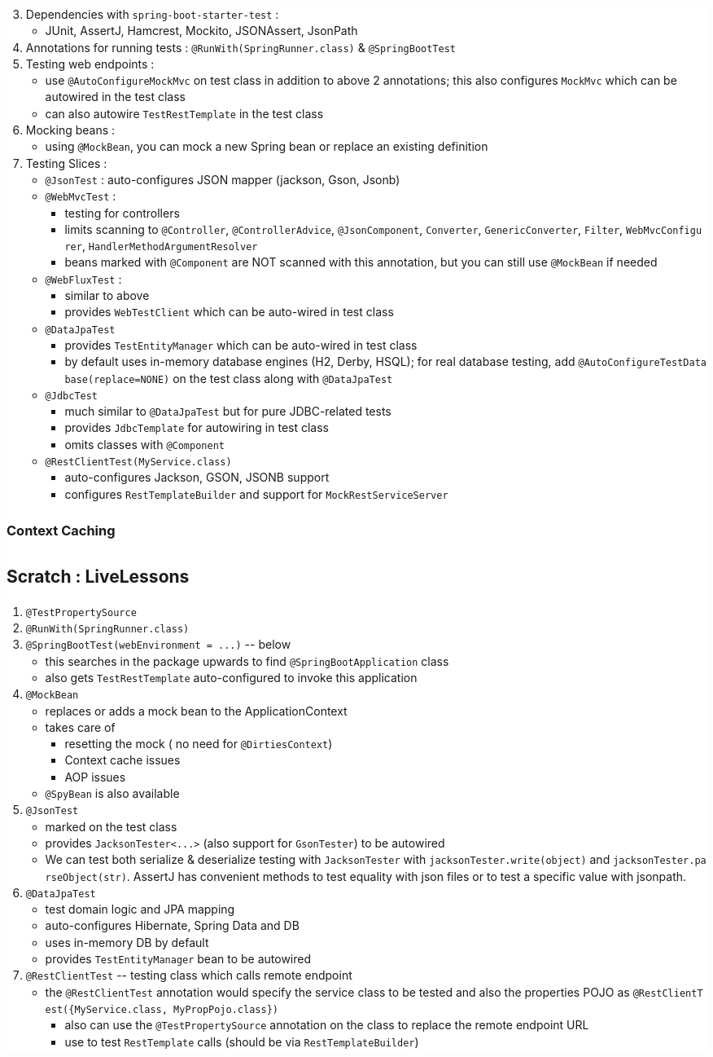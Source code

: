 3. Dependencies with `spring-boot-starter-test` : 
	- JUnit, AssertJ, Hamcrest, Mockito, JSONAssert, JsonPath
4. Annotations for running tests : `@RunWith(SpringRunner.class)` & `@SpringBootTest`
5. Testing web endpoints : 
	- use `@AutoConfigureMockMvc` on test class in addition to above 2 annotations; this also configures `MockMvc` which can be autowired in the test class
	- can also autowire `TestRestTemplate` in the test class
6. Mocking beans : 
	- using `@MockBean`, you can mock a new Spring bean or replace an existing definition
7. Testing Slices : 
	- `@JsonTest` : auto-configures JSON mapper (jackson, Gson, Jsonb)
	- `@WebMvcTest` : 
		- testing for controllers
		- limits scanning to `@Controller`, `@ControllerAdvice`, `@JsonComponent`, `Converter`, `GenericConverter`, `Filter`, `WebMvcConfigurer`, `HandlerMethodArgumentResolver`
		- beans marked with `@Component` are NOT scanned with this annotation, but you can still use `@MockBean` if needed
	- `@WebFluxTest` : 
		- similar to above
		- provides `WebTestClient` which can be auto-wired in test class
	- `@DataJpaTest`
		- provides `TestEntityManager` which can be auto-wired in test class
		- by default uses in-memory database engines (H2, Derby, HSQL); for real database testing, add `@AutoConfigureTestDatabase(replace=NONE)` on the test class along with `@DataJpaTest`
	- `@JdbcTest`
		- much similar to `@DataJpaTest` but for pure JDBC-related tests
		- provides `JdbcTemplate` for autowiring in test class
		- omits classes with `@Component`
	- `@RestClientTest(MyService.class)`
		- auto-configures Jackson, GSON, JSONB support
		- configures `RestTemplateBuilder` and support for `MockRestServiceServer`

### Context Caching

## Scratch : LiveLessons
1. `@TestPropertySource`
2. `@RunWith(SpringRunner.class)`
3. `@SpringBootTest(webEnvironment = ...)` -- below
	- this searches in the package upwards to find `@SpringBootApplication` class
	- also gets `TestRestTemplate` auto-configured to invoke this application
4. `@MockBean`
	- replaces or adds a mock bean to the ApplicationContext
	- takes care of
		- resetting the mock ( no need for `@DirtiesContext`)
		- Context cache issues
		- AOP issues
	- `@SpyBean` is also available
5. `@JsonTest`
	- marked on the test class
	- provides `JacksonTester<...>` (also support for `GsonTester`) to be autowired
	- We can test both serialize & deserialize testing with `JacksonTester` with `jacksonTester.write(object)` and `jacksonTester.parseObject(str)`. AssertJ has convenient methods to test equality with json files or to test a specific value with jsonpath.
6. `@DataJpaTest`
	- test domain logic and JPA mapping
	- auto-configures Hibernate, Spring Data and DB
	- uses in-memory DB by default
	- provides `TestEntityManager` bean to be autowired
7. `@RestClientTest` -- testing class which calls remote endpoint
	- the `@RestClientTest` annotation would specify the service class to be tested and also the properties POJO as `@RestClientTest({MyService.class, MyPropPojo.class})`
		- also can use the `@TestPropertySource` annotation on the class to replace the remote endpoint URL
		- use to test `RestTemplate` calls (should be via `RestTemplateBuilder`) 